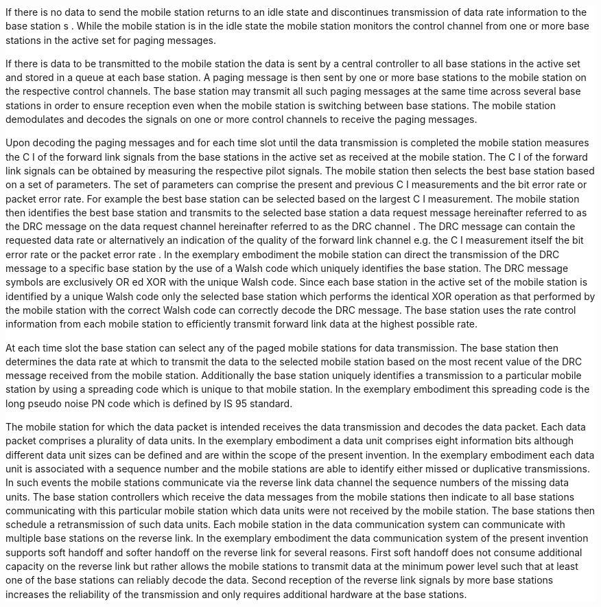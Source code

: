 If there is no data to send the mobile station returns to an idle state and discontinues transmission of data rate information to the base station s . While the mobile station is in the idle state the mobile station monitors the control channel from one or more base stations in the active set for paging messages.

If there is data to be transmitted to the mobile station the data is sent by a central controller to all base stations in the active set and stored in a queue at each base station. A paging message is then sent by one or more base stations to the mobile station on the respective control channels. The base station may transmit all such paging messages at the same time across several base stations in order to ensure reception even when the mobile station is switching between base stations. The mobile station demodulates and decodes the signals on one or more control channels to receive the paging messages.

Upon decoding the paging messages and for each time slot until the data transmission is completed the mobile station measures the C I of the forward link signals from the base stations in the active set as received at the mobile station. The C I of the forward link signals can be obtained by measuring the respective pilot signals. The mobile station then selects the best base station based on a set of parameters. The set of parameters can comprise the present and previous C I measurements and the bit error rate or packet error rate. For example the best base station can be selected based on the largest C I measurement. The mobile station then identifies the best base station and transmits to the selected base station a data request message hereinafter referred to as the DRC message on the data request channel hereinafter referred to as the DRC channel . The DRC message can contain the requested data rate or alternatively an indication of the quality of the forward link channel e.g. the C I measurement itself the bit error rate or the packet error rate . In the exemplary embodiment the mobile station can direct the transmission of the DRC message to a specific base station by the use of a Walsh code which uniquely identifies the base station. The DRC message symbols are exclusively OR ed XOR with the unique Walsh code. Since each base station in the active set of the mobile station is identified by a unique Walsh code only the selected base station which performs the identical XOR operation as that performed by the mobile station with the correct Walsh code can correctly decode the DRC message. The base station uses the rate control information from each mobile station to efficiently transmit forward link data at the highest possible rate.

At each time slot the base station can select any of the paged mobile stations for data transmission. The base station then determines the data rate at which to transmit the data to the selected mobile station based on the most recent value of the DRC message received from the mobile station. Additionally the base station uniquely identifies a transmission to a particular mobile station by using a spreading code which is unique to that mobile station. In the exemplary embodiment this spreading code is the long pseudo noise PN code which is defined by IS 95 standard.

The mobile station for which the data packet is intended receives the data transmission and decodes the data packet. Each data packet comprises a plurality of data units. In the exemplary embodiment a data unit comprises eight information bits although different data unit sizes can be defined and are within the scope of the present invention. In the exemplary embodiment each data unit is associated with a sequence number and the mobile stations are able to identify either missed or duplicative transmissions. In such events the mobile stations communicate via the reverse link data channel the sequence numbers of the missing data units. The base station controllers which receive the data messages from the mobile stations then indicate to all base stations communicating with this particular mobile station which data units were not received by the mobile station. The base stations then schedule a retransmission of such data units. Each mobile station in the data communication system can communicate with multiple base stations on the reverse link. In the exemplary embodiment the data communication system of the present invention supports soft handoff and softer handoff on the reverse link for several reasons. First soft handoff does not consume additional capacity on the reverse link but rather allows the mobile stations to transmit data at the minimum power level such that at least one of the base stations can reliably decode the data. Second reception of the reverse link signals by more base stations increases the reliability of the transmission and only requires additional hardware at the base stations.
